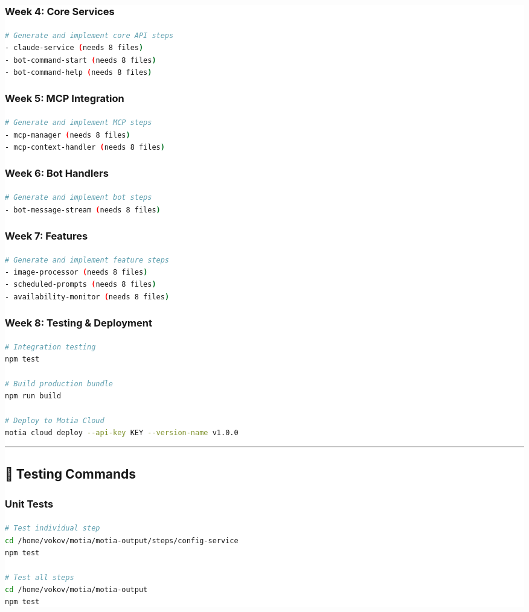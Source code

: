 ### Week 4: Core Services
```bash
# Generate and implement core API steps
- claude-service (needs 8 files)
- bot-command-start (needs 8 files)
- bot-command-help (needs 8 files)
```

### Week 5: MCP Integration
```bash
# Generate and implement MCP steps
- mcp-manager (needs 8 files)
- mcp-context-handler (needs 8 files)
```

### Week 6: Bot Handlers
```bash
# Generate and implement bot steps
- bot-message-stream (needs 8 files)
```

### Week 7: Features
```bash
# Generate and implement feature steps
- image-processor (needs 8 files)
- scheduled-prompts (needs 8 files)
- availability-monitor (needs 8 files)
```

### Week 8: Testing & Deployment
```bash
# Integration testing
npm test

# Build production bundle
npm run build

# Deploy to Motia Cloud
motia cloud deploy --api-key KEY --version-name v1.0.0
```

---

## 🧪 Testing Commands

### Unit Tests

```bash
# Test individual step
cd /home/vokov/motia/motia-output/steps/config-service
npm test

# Test all steps
cd /home/vokov/motia/motia-output
npm test
```
